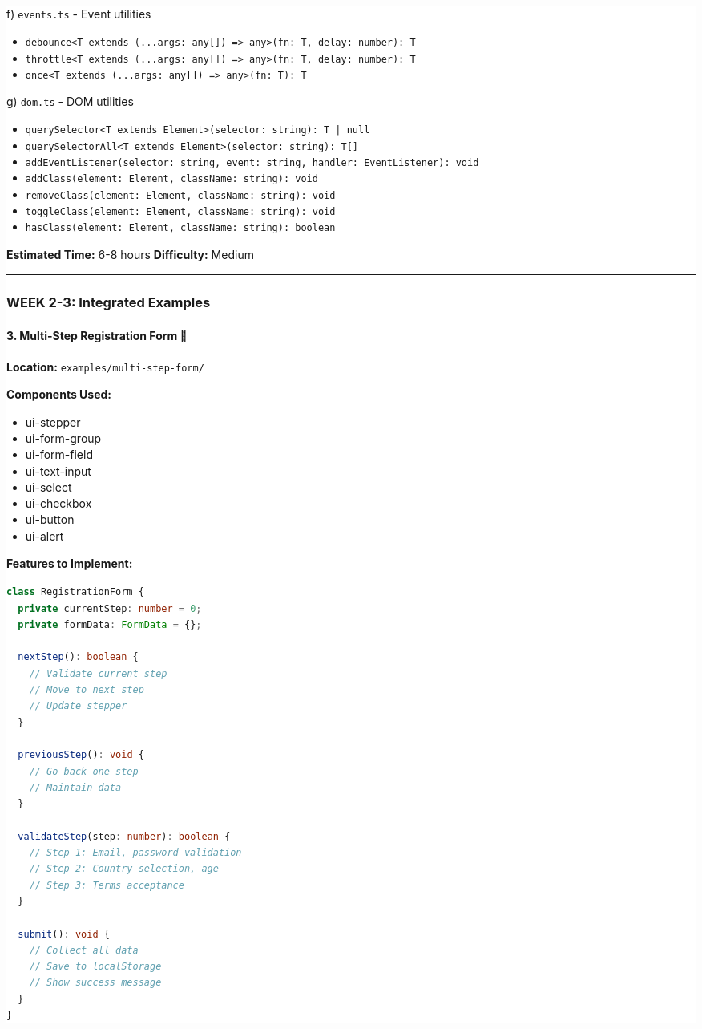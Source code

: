 f) `events.ts` - Event utilities
   - `debounce<T extends (...args: any[]) => any>(fn: T, delay: number): T`
   - `throttle<T extends (...args: any[]) => any>(fn: T, delay: number): T`
   - `once<T extends (...args: any[]) => any>(fn: T): T`

g) `dom.ts` - DOM utilities
   - `querySelector<T extends Element>(selector: string): T | null`
   - `querySelectorAll<T extends Element>(selector: string): T[]`
   - `addEventListener(selector: string, event: string, handler: EventListener): void`
   - `addClass(element: Element, className: string): void`
   - `removeClass(element: Element, className: string): void`
   - `toggleClass(element: Element, className: string): void`
   - `hasClass(element: Element, className: string): boolean`

**Estimated Time:** 6-8 hours
**Difficulty:** Medium

---

### WEEK 2-3: Integrated Examples

#### 3. Multi-Step Registration Form 🎯
**Location:** `examples/multi-step-form/`

**Components Used:**
- ui-stepper
- ui-form-group
- ui-form-field
- ui-text-input
- ui-select
- ui-checkbox
- ui-button
- ui-alert

**Features to Implement:**
```typescript
class RegistrationForm {
  private currentStep: number = 0;
  private formData: FormData = {};

  nextStep(): boolean {
    // Validate current step
    // Move to next step
    // Update stepper
  }

  previousStep(): void {
    // Go back one step
    // Maintain data
  }

  validateStep(step: number): boolean {
    // Step 1: Email, password validation
    // Step 2: Country selection, age
    // Step 3: Terms acceptance
  }

  submit(): void {
    // Collect all data
    // Save to localStorage
    // Show success message
  }
}
```
